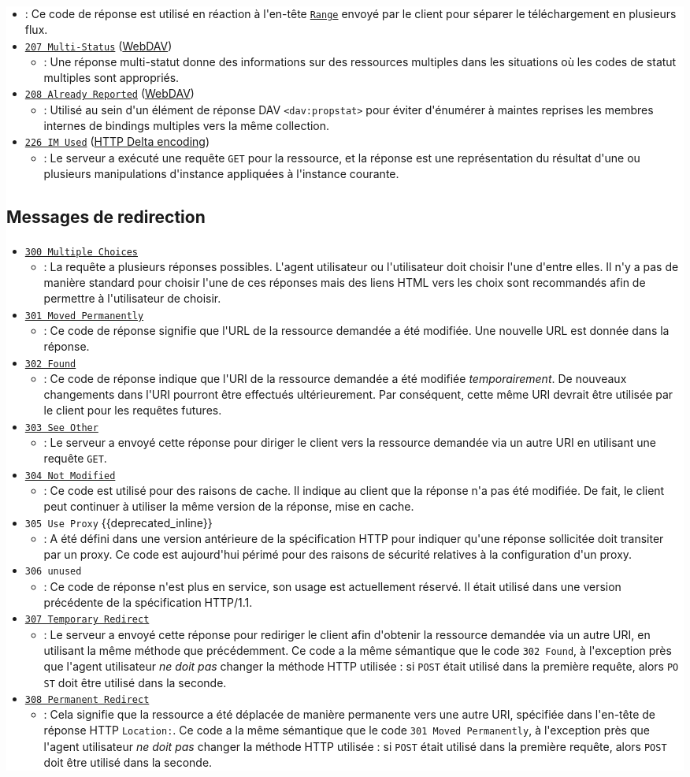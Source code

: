   - : Ce code de réponse est utilisé en réaction à l'en-tête [`Range`](/fr/docs/Web/HTTP/Headers/Range) envoyé par le client pour séparer le téléchargement en plusieurs flux.
- [`207 Multi-Status`](/fr/docs/Web/HTTP/Status/207) ([WebDAV](/fr/docs/Glossary/WebDAV))
  - : Une réponse multi-statut donne des informations sur des ressources multiples dans les situations où les codes de statut multiples sont appropriés.
- [`208 Already Reported`](/fr/docs/Web/HTTP/Status/208) ([WebDAV](/fr/docs/Glossary/WebDAV))
  - : Utilisé au sein d'un élément de réponse DAV `<dav:propstat>` pour éviter d'énumérer à maintes reprises les membres internes de bindings multiples vers la même collection.
- [`226 IM Used`](/fr/docs/Web/HTTP/Status/226) ([HTTP Delta encoding](https://tools.ietf.org/html/rfc3229))
  - : Le serveur a exécuté une requête `GET` pour la ressource, et la réponse est une représentation du résultat d'une ou plusieurs manipulations d'instance appliquées à l'instance courante.

## Messages de redirection

- [`300 Multiple Choices`](/fr/docs/Web/HTTP/Status/300)
  - : La requête a plusieurs réponses possibles. L'agent utilisateur ou l'utilisateur doit choisir l'une d'entre elles. Il n'y a pas de manière standard pour choisir l'une de ces réponses mais des liens HTML vers les choix sont recommandés afin de permettre à l'utilisateur de choisir.
- [`301 Moved Permanently`](/fr/docs/Web/HTTP/Status/301)
  - : Ce code de réponse signifie que l'URL de la ressource demandée a été modifiée. Une nouvelle URL est donnée dans la réponse.
- [`302 Found`](/fr/docs/Web/HTTP/Status/302)
  - : Ce code de réponse indique que l'URI de la ressource demandée a été modifiée _temporairement_. De nouveaux changements dans l'URI pourront être effectués ultérieurement. Par conséquent, cette même URI devrait être utilisée par le client pour les requêtes futures.
- [`303 See Other`](/fr/docs/Web/HTTP/Status/303)
  - : Le serveur a envoyé cette réponse pour diriger le client vers la ressource demandée via un autre URI en utilisant une requête `GET`.
- [`304 Not Modified`](/fr/docs/Web/HTTP/Status/304)
  - : Ce code est utilisé pour des raisons de cache. Il indique au client que la réponse n'a pas été modifiée. De fait, le client peut continuer à utiliser la même version de la réponse, mise en cache.
- `305 Use Proxy` {{deprecated_inline}}
  - : A été défini dans une version antérieure de la spécification HTTP pour indiquer qu'une réponse sollicitée doit transiter par un proxy. Ce code est aujourd'hui périmé pour des raisons de sécurité relatives à la configuration d'un proxy.
- `306 unused`
  - : Ce code de réponse n'est plus en service, son usage est actuellement réservé. Il était utilisé dans une version précédente de la spécification HTTP/1.1.
- [`307 Temporary Redirect`](/fr/docs/Web/HTTP/Status/307)
  - : Le serveur a envoyé cette réponse pour rediriger le client afin d'obtenir la ressource demandée via un autre URI, en utilisant la même méthode que précédemment. Ce code a la même sémantique que le code `302 Found`, à l'exception près que l'agent utilisateur _ne doit pas_ changer la méthode HTTP utilisée&nbsp;: si `POST` était utilisé dans la première requête, alors `POST` doit être utilisé dans la seconde.
- [`308 Permanent Redirect`](/fr/docs/Web/HTTP/Status/308)
  - : Cela signifie que la ressource a été déplacée de manière permanente vers une autre URI, spécifiée dans l'en-tête de réponse HTTP `Location:`. Ce code a la même sémantique que le code `301 Moved Permanently`, à l'exception près que l'agent utilisateur _ne doit pas_ changer la méthode HTTP utilisée&nbsp;: si `POST` était utilisé dans la première requête, alors `POST` doit être utilisé dans la seconde.

